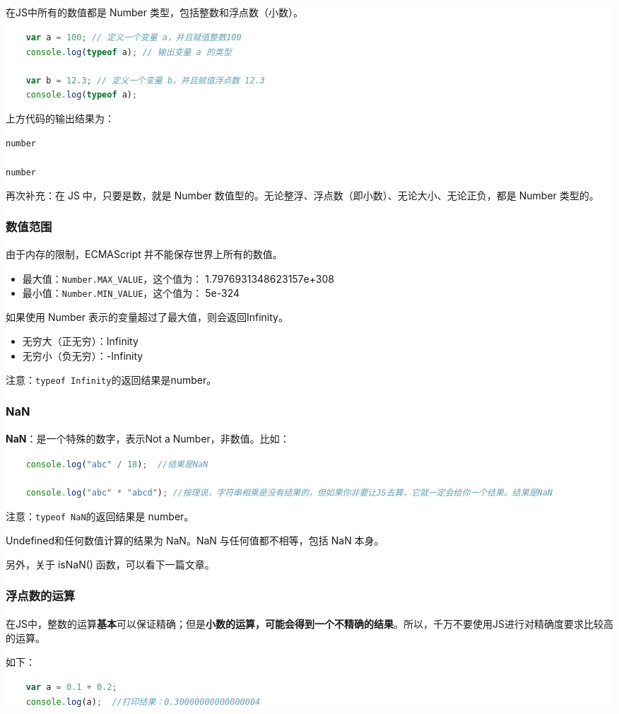 在JS中所有的数值都是 Number 类型，包括整数和浮点数（小数）。

```javascript
    var a = 100; // 定义一个变量 a，并且赋值整数100
    console.log(typeof a); // 输出变量 a 的类型

    var b = 12.3; // 定义一个变量 b，并且赋值浮点数 12.3
    console.log(typeof a);
```

上方代码的输出结果为：

```text
number

number
```

再次补充：在 JS 中，只要是数，就是 Number 数值型的。无论整浮、浮点数（即小数）、无论大小、无论正负，都是 Number 类型的。

### 数值范围

由于内存的限制，ECMAScript 并不能保存世界上所有的数值。

* 最大值：`Number.MAX_VALUE`，这个值为： 1.7976931348623157e+308
* 最小值：`Number.MIN_VALUE`，这个值为： 5e-324

如果使用 Number 表示的变量超过了最大值，则会返回Infinity。

* 无穷大（正无穷）：Infinity
* 无穷小（负无穷）：-Infinity

注意：`typeof Infinity`的返回结果是number。

### NaN

**NaN**：是一个特殊的数字，表示Not a Number，非数值。比如：

```javascript
    console.log("abc" / 18);  //结果是NaN

    console.log("abc" * "abcd"); //按理说，字符串相乘是没有结果的，但如果你非要让JS去算，它就一定会给你一个结果。结果是NaN
```

注意：`typeof NaN`的返回结果是 number。

Undefined和任何数值计算的结果为 NaN。NaN 与任何值都不相等，包括 NaN 本身。

另外，关于 isNaN\(\) 函数，可以看下一篇文章。

### 浮点数的运算

在JS中，整数的运算**基本**可以保证精确；但是**小数的运算，可能会得到一个不精确的结果**。所以，千万不要使用JS进行对精确度要求比较高的运算。

如下：

```javascript
    var a = 0.1 + 0.2;
    console.log(a);  //打印结果：0.30000000000000004
```
